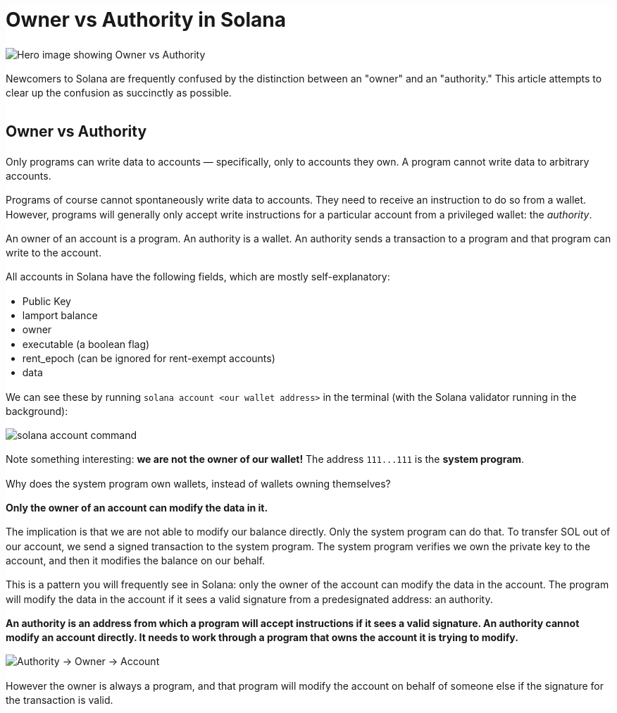 # Owner vs Authority in Solana

![Hero image showing Owner vs Authority](https://static.wixstatic.com/media/935a00_8e90b3254a804e6c8c2db21b5d5eb1c2~mv2.jpg/v1/fill/w_1480,h_832,al_c,q_85,usm_0.66_1.00_0.01,enc_auto/935a00_8e90b3254a804e6c8c2db21b5d5eb1c2~mv2.jpg)

Newcomers to Solana are frequently confused by the distinction between an "owner" and an "authority." This article attempts to clear up the confusion as succinctly as possible.

## Owner vs Authority
Only programs can write data to accounts — specifically, only to accounts they own. A program cannot write data to arbitrary accounts.

Programs of course cannot spontaneously write data to accounts. They need to receive an instruction to do so from a wallet. However, programs will generally only accept write instructions for a particular account from a privileged wallet: the *authority*.

An owner of an account is a program. An authority is a wallet. An authority sends a transaction to a program and that program can write to the account.

All accounts in Solana have the following fields, which are mostly self-explanatory:
- Public Key
- lamport balance
- owner
- executable (a boolean flag)
- rent_epoch (can be ignored for rent-exempt accounts)
- data

We can see these by running `solana account <our wallet address>` in the terminal (with the Solana validator running in the background):

![solana account command](https://static.wixstatic.com/media/935a00_c3fb0f0ed572444bb560f20bfd0b209f~mv2.png/v1/fill/w_1480,h_306,al_c,q_90,usm_0.66_1.00_0.01,enc_auto/935a00_c3fb0f0ed572444bb560f20bfd0b209f~mv2.png)

Note something interesting: **we are not the owner of our wallet!** The address `111...111` is the **system program**.

Why does the system program own wallets, instead of wallets owning themselves?

**Only the owner of an account can modify the data in it.**

The implication is that we are not able to modify our balance directly. Only the system program can do that. To transfer SOL out of our account, we send a signed transaction to the system program. The system program verifies we own the private key to the account, and then it modifies the balance on our behalf.

This is a pattern you will frequently see in Solana: only the owner of the account can modify the data in the account. The program will modify the data in the account if it sees a valid signature from a predesignated address: an authority.

**An authority is an address from which a program will accept instructions if it sees a valid signature. An authority cannot modify an account directly. It needs to work through a program that owns the account it is trying to modify.**

![Authority -> Owner -> Account](https://static.wixstatic.com/media/935a00_30af1af38d204a449fc06dfe5cb28990~mv2.jpg/v1/fill/w_1480,h_498,al_c,q_85,usm_0.66_1.00_0.01,enc_auto/935a00_30af1af38d204a449fc06dfe5cb28990~mv2.jpg)

However the owner is always a program, and that program will modify the account on behalf of someone else if the signature for the transaction is valid.
